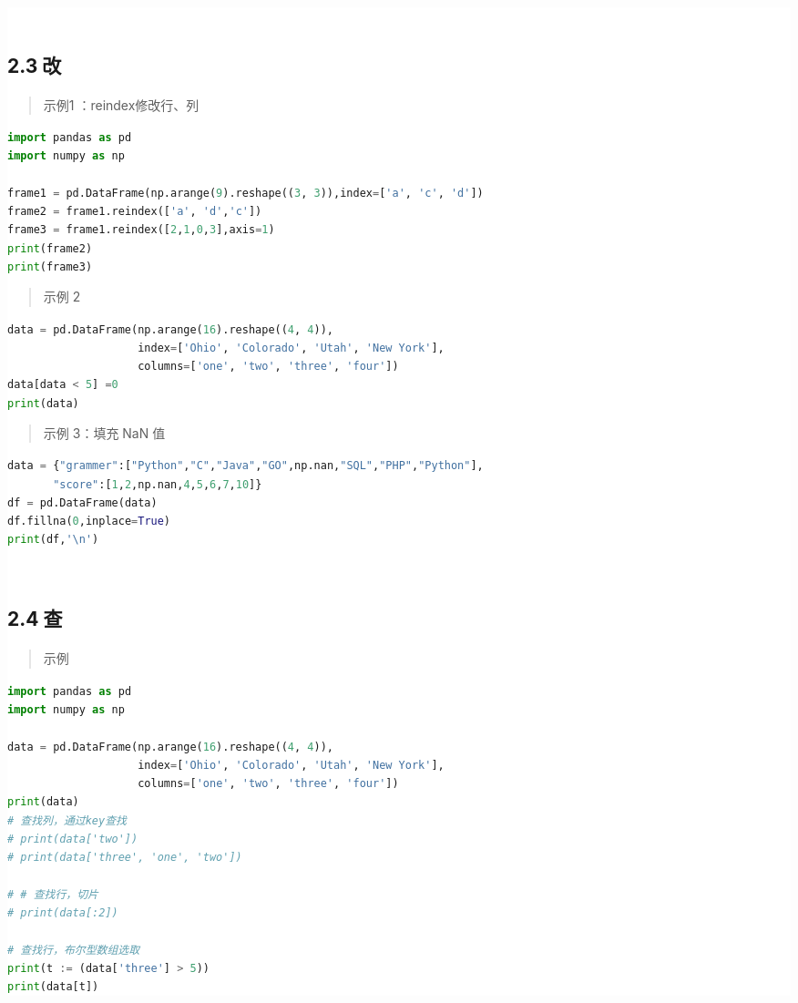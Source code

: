 

&emsp;
## 2.3 改

>示例1 ：reindex修改行、列

```py
import pandas as pd
import numpy as np

frame1 = pd.DataFrame(np.arange(9).reshape((3, 3)),index=['a', 'c', 'd'])
frame2 = frame1.reindex(['a', 'd','c'])
frame3 = frame1.reindex([2,1,0,3],axis=1)
print(frame2)
print(frame3)
```

>示例 2
```py
data = pd.DataFrame(np.arange(16).reshape((4, 4)),
                    index=['Ohio', 'Colorado', 'Utah', 'New York'],
                    columns=['one', 'two', 'three', 'four'])
data[data < 5] =0
print(data)
```

>示例 3：填充 NaN 值
```python
data = {"grammer":["Python","C","Java","GO",np.nan,"SQL","PHP","Python"],
       "score":[1,2,np.nan,4,5,6,7,10]}
df = pd.DataFrame(data)
df.fillna(0,inplace=True)
print(df,'\n')
```

&emsp;
## 2.4 查

>示例

```python
import pandas as pd
import numpy as np

data = pd.DataFrame(np.arange(16).reshape((4, 4)),
                    index=['Ohio', 'Colorado', 'Utah', 'New York'],
                    columns=['one', 'two', 'three', 'four'])
print(data)
# 查找列，通过key查找
# print(data['two'])
# print(data['three', 'one', 'two'])

# # 查找行，切片
# print(data[:2])

# 查找行，布尔型数组选取
print(t := (data['three'] > 5))
print(data[t])
```
